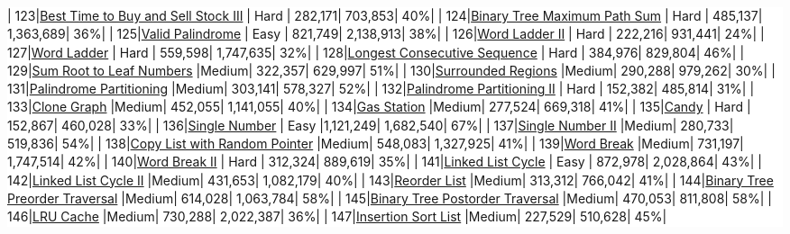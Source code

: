 |   123|[Best Time to Buy and Sell Stock III](https://leetcode.com/problems/best-time-to-buy-and-sell-stock-iii)                                                                                    | Hard |  282,171|    703,853|       40%|
|   124|[Binary Tree Maximum Path Sum](https://leetcode.com/problems/binary-tree-maximum-path-sum)                                                                                                  | Hard |  485,137|  1,363,689|       36%|
|   125|[Valid Palindrome](https://leetcode.com/problems/valid-palindrome)                                                                                                                          | Easy |  821,749|  2,138,913|       38%|
|   126|[Word Ladder II](https://leetcode.com/problems/word-ladder-ii)                                                                                                                              | Hard |  222,216|    931,441|       24%|
|   127|[Word Ladder](https://leetcode.com/problems/word-ladder)                                                                                                                                    | Hard |  559,598|  1,747,635|       32%|
|   128|[Longest Consecutive Sequence](https://leetcode.com/problems/longest-consecutive-sequence)                                                                                                  | Hard |  384,976|    829,804|       46%|
|   129|[Sum Root to Leaf Numbers](https://leetcode.com/problems/sum-root-to-leaf-numbers)                                                                                                          |Medium|  322,357|    629,997|       51%|
|   130|[Surrounded Regions](https://leetcode.com/problems/surrounded-regions)                                                                                                                      |Medium|  290,288|    979,262|       30%|
|   131|[Palindrome Partitioning](https://leetcode.com/problems/palindrome-partitioning)                                                                                                            |Medium|  303,141|    578,327|       52%|
|   132|[Palindrome Partitioning II](https://leetcode.com/problems/palindrome-partitioning-ii)                                                                                                      | Hard |  152,382|    485,814|       31%|
|   133|[Clone Graph](https://leetcode.com/problems/clone-graph)                                                                                                                                    |Medium|  452,055|  1,141,055|       40%|
|   134|[Gas Station](https://leetcode.com/problems/gas-station)                                                                                                                                    |Medium|  277,524|    669,318|       41%|
|   135|[Candy](https://leetcode.com/problems/candy)                                                                                                                                                | Hard |  152,867|    460,028|       33%|
|   136|[Single Number](https://leetcode.com/problems/single-number)                                                                                                                                | Easy |1,121,249|  1,682,540|       67%|
|   137|[Single Number II](https://leetcode.com/problems/single-number-ii)                                                                                                                          |Medium|  280,733|    519,836|       54%|
|   138|[Copy List with Random Pointer](https://leetcode.com/problems/copy-list-with-random-pointer)                                                                                                |Medium|  548,083|  1,327,925|       41%|
|   139|[Word Break](https://leetcode.com/problems/word-break)                                                                                                                                      |Medium|  731,197|  1,747,514|       42%|
|   140|[Word Break II](https://leetcode.com/problems/word-break-ii)                                                                                                                                | Hard |  312,324|    889,619|       35%|
|   141|[Linked List Cycle](https://leetcode.com/problems/linked-list-cycle)                                                                                                                        | Easy |  872,978|  2,028,864|       43%|
|   142|[Linked List Cycle II](https://leetcode.com/problems/linked-list-cycle-ii)                                                                                                                  |Medium|  431,653|  1,082,179|       40%|
|   143|[Reorder List](https://leetcode.com/problems/reorder-list)                                                                                                                                  |Medium|  313,312|    766,042|       41%|
|   144|[Binary Tree Preorder Traversal](https://leetcode.com/problems/binary-tree-preorder-traversal)                                                                                              |Medium|  614,028|  1,063,784|       58%|
|   145|[Binary Tree Postorder Traversal](https://leetcode.com/problems/binary-tree-postorder-traversal)                                                                                            |Medium|  470,053|    811,808|       58%|
|   146|[LRU Cache](https://leetcode.com/problems/lru-cache)                                                                                                                                        |Medium|  730,288|  2,022,387|       36%|
|   147|[Insertion Sort List](https://leetcode.com/problems/insertion-sort-list)                                                                                                                    |Medium|  227,529|    510,628|       45%|